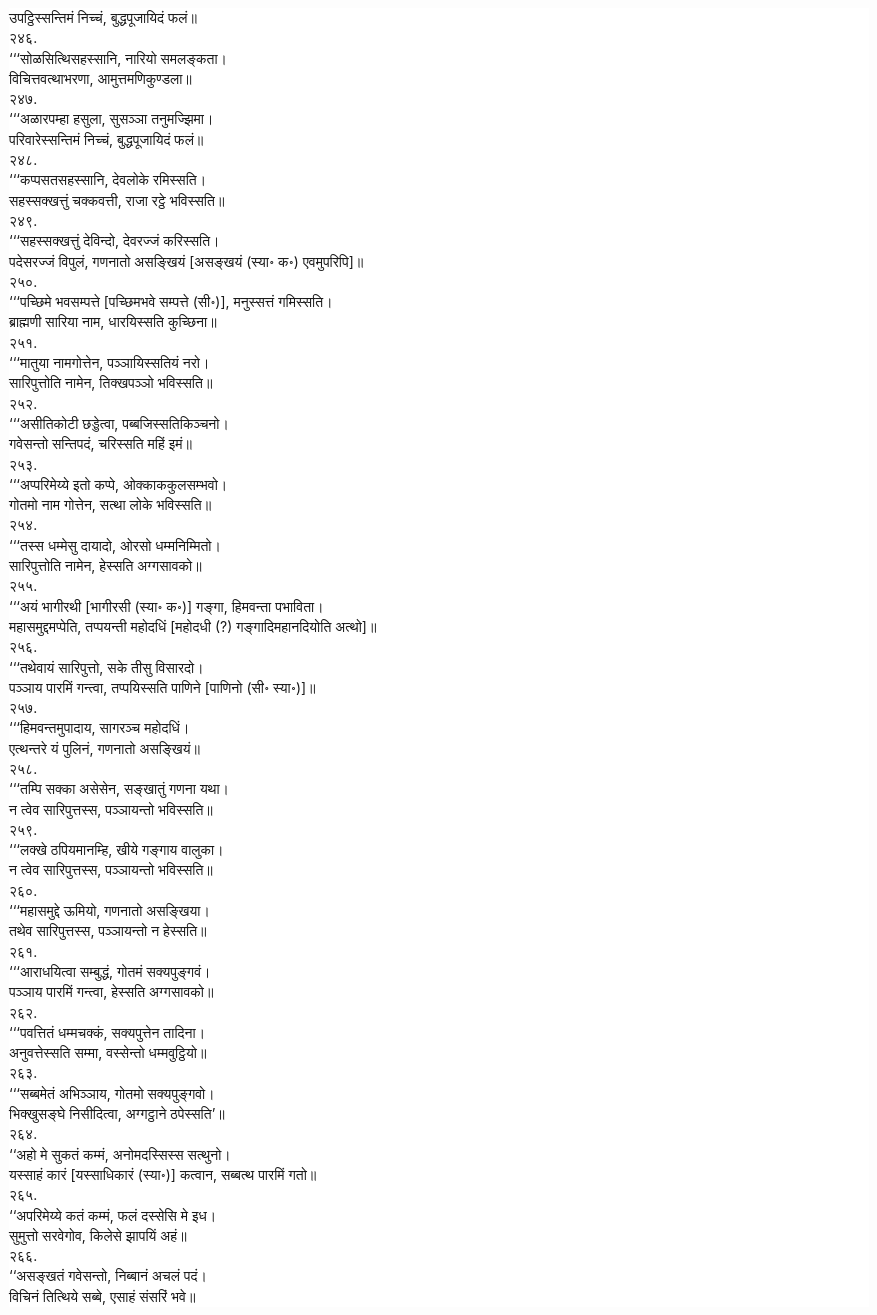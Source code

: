 उपट्ठिस्सन्तिमं निच्चं, बुद्धपूजायिदं फलं॥  
२४६.  
‘‘‘सोळसित्थिसहस्सानि, नारियो समलङ्कता।  
विचित्तवत्थाभरणा, आमुत्तमणिकुण्डला॥  
२४७.  
‘‘‘अळारपम्हा हसुला, सुसञ्ञा तनुमज्झिमा।  
परिवारेस्सन्तिमं निच्चं, बुद्धपूजायिदं फलं॥  
२४८.  
‘‘‘कप्पसतसहस्सानि, देवलोके रमिस्सति।  
सहस्सक्खत्तुं चक्कवत्ती, राजा रट्ठे भविस्सति॥  
२४९.  
‘‘‘सहस्सक्खत्तुं देविन्दो, देवरज्जं करिस्सति।  
पदेसरज्जं विपुलं, गणनातो असङ्खियं [असङ्खयं (स्या॰ क॰) एवमुपरिपि]॥  
२५०.  
‘‘‘पच्छिमे भवसम्पत्ते [पच्छिमभवे सम्पत्ते (सी॰)], मनुस्सत्तं गमिस्सति।  
ब्राह्मणी सारिया नाम, धारयिस्सति कुच्छिना॥  
२५१.  
‘‘‘मातुया नामगोत्तेन, पञ्ञायिस्सतियं नरो।  
सारिपुत्तोति नामेन, तिक्खपञ्ञो भविस्सति॥  
२५२.  
‘‘‘असीतिकोटी छड्डेत्वा, पब्बजिस्सतिकिञ्चनो।  
गवेसन्तो सन्तिपदं, चरिस्सति महिं इमं॥  
२५३.  
‘‘‘अप्परिमेय्ये इतो कप्पे, ओक्काककुलसम्भवो।  
गोतमो नाम गोत्तेन, सत्था लोके भविस्सति॥  
२५४.  
‘‘‘तस्स धम्मेसु दायादो, ओरसो धम्मनिम्मितो।  
सारिपुत्तोति नामेन, हेस्सति अग्गसावको॥  
२५५.  
‘‘‘अयं भागीरथी [भागीरसी (स्या॰ क॰)] गङ्गा, हिमवन्ता पभाविता।  
महासमुद्दमप्पेति, तप्पयन्ती महोदधिं [महोदधी (?) गङ्गादिमहानदियोति अत्थो]॥  
२५६.  
‘‘‘तथेवायं सारिपुत्तो, सके तीसु विसारदो।  
पञ्ञाय पारमिं गन्त्वा, तप्पयिस्सति पाणिने [पाणिनो (सी॰ स्या॰)]॥  
२५७.  
‘‘‘हिमवन्तमुपादाय, सागरञ्च महोदधिं।  
एत्थन्तरे यं पुलिनं, गणनातो असङ्खियं॥  
२५८.  
‘‘‘तम्पि सक्का असेसेन, सङ्खातुं गणना यथा।  
न त्वेव सारिपुत्तस्स, पञ्ञायन्तो भविस्सति॥  
२५९.  
‘‘‘लक्खे ठपियमानम्हि, खीये गङ्गाय वालुका।  
न त्वेव सारिपुत्तस्स, पञ्ञायन्तो भविस्सति॥  
२६०.  
‘‘‘महासमुद्दे ऊमियो, गणनातो असङ्खिया।  
तथेव सारिपुत्तस्स, पञ्ञायन्तो न हेस्सति॥  
२६१.  
‘‘‘आराधयित्वा सम्बुद्धं, गोतमं सक्यपुङ्गवं।  
पञ्ञाय पारमिं गन्त्वा, हेस्सति अग्गसावको॥  
२६२.  
‘‘‘पवत्तितं धम्मचक्कं, सक्यपुत्तेन तादिना।  
अनुवत्तेस्सति सम्मा, वस्सेन्तो धम्मवुट्ठियो॥  
२६३.  
‘‘‘सब्बमेतं अभिञ्ञाय, गोतमो सक्यपुङ्गवो।  
भिक्खुसङ्घे निसीदित्वा, अग्गट्ठाने ठपेस्सति’॥  
२६४.  
‘‘अहो मे सुकतं कम्मं, अनोमदस्सिस्स सत्थुनो।  
यस्साहं कारं [यस्साधिकारं (स्या॰)] कत्वान, सब्बत्थ पारमिं गतो॥  
२६५.  
‘‘अपरिमेय्ये कतं कम्मं, फलं दस्सेसि मे इध।  
सुमुत्तो सरवेगोव, किलेसे झापयिं अहं॥  
२६६.  
‘‘असङ्खतं गवेसन्तो, निब्बानं अचलं पदं।  
विचिनं तित्थिये सब्बे, एसाहं संसरिं भवे॥  